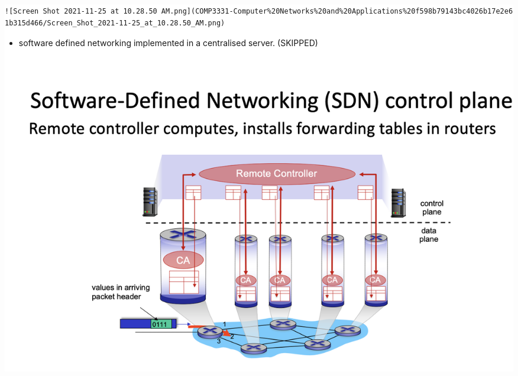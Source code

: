     ![Screen Shot 2021-11-25 at 10.28.50 AM.png](COMP3331-Computer%20Networks%20and%20Applications%20f598b79143bc4026b17e2e61b315d466/Screen_Shot_2021-11-25_at_10.28.50_AM.png)
    
- software defined networking implemented in a centralised server. (SKIPPED)
    
    ![Screen Shot 2021-11-25 at 10.29.07 AM.png](COMP3331-Computer%20Networks%20and%20Applications%20f598b79143bc4026b17e2e61b315d466/Screen_Shot_2021-11-25_at_10.29.07_AM.png)
    